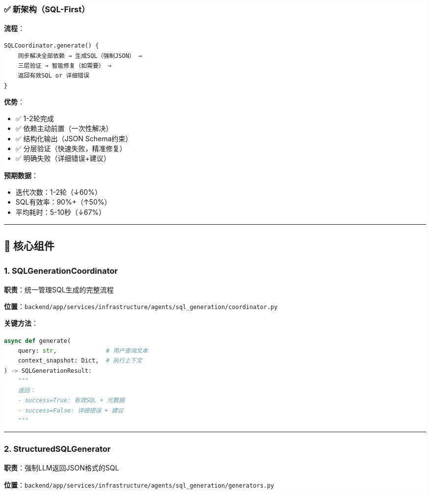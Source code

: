 
### ✅ 新架构（SQL-First）

**流程**：
```
SQLCoordinator.generate() {
    同步解决全部依赖 → 生成SQL（强制JSON） →
    三层验证 → 智能修复（如需要） →
    返回有效SQL or 详细错误
}
```

**优势**：
- ✅ 1-2轮完成
- ✅ 依赖主动前置（一次性解决）
- ✅ 结构化输出（JSON Schema约束）
- ✅ 分层验证（快速失败，精准修复）
- ✅ 明确失败（详细错误+建议）

**预期数据**：
- 迭代次数：1-2轮（↓60%）
- SQL有效率：90%+（↑50%）
- 平均耗时：5-10秒（↓67%）

---

## 🔧 核心组件

### 1. SQLGenerationCoordinator

**职责**：统一管理SQL生成的完整流程

**位置**：`backend/app/services/infrastructure/agents/sql_generation/coordinator.py`

**关键方法**：
```python
async def generate(
    query: str,              # 用户查询文本
    context_snapshot: Dict,  # 执行上下文
) -> SQLGenerationResult:
    """
    返回：
    - success=True: 有效SQL + 元数据
    - success=False: 详细错误 + 建议
    """
```

---

### 2. StructuredSQLGenerator

**职责**：强制LLM返回JSON格式的SQL

**位置**：`backend/app/services/infrastructure/agents/sql_generation/generators.py`
